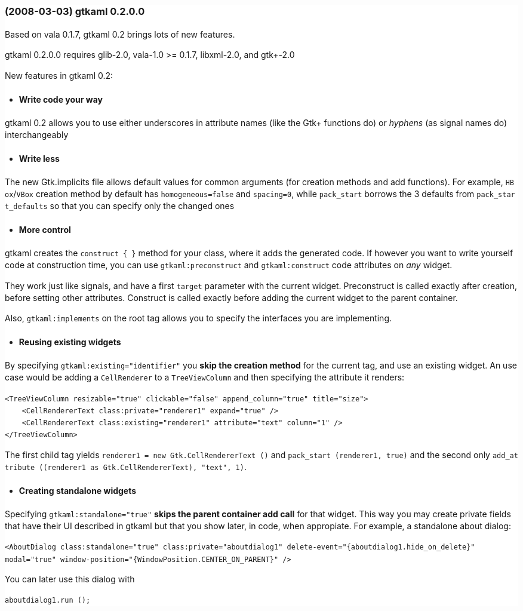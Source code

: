 ### (2008-03-03) gtkaml 0.2.0.0 ###
Based on vala 0.1.7, gtkaml 0.2 brings lots of new features.

gtkaml 0.2.0.0 requires glib-2.0, vala-1.0 >= 0.1.7, libxml-2.0, and gtk+-2.0

New features in gtkaml 0.2:

  * #### Write code your way ####
gtkaml 0.2 allows you to use either underscores in attribute names (like the Gtk+ functions do) or _hyphens_ (as signal names do) interchangeably

  * #### Write less ####
The new Gtk.implicits file allows default values for common arguments (for creation methods and add functions). For example, `HBox`/`VBox` creation method by default has `homogeneous=false` and `spacing=0`, while `pack_start` borrows the 3 defaults from `pack_start_defaults` so that you can specify only the changed ones

  * #### More control ####
gtkaml creates the `construct { }` method for your class, where it adds the generated code. If however you want to write yourself code at construction time, you can use `gtkaml:preconstruct` and `gtkaml:construct` code attributes on _any_ widget.

They work just like signals, and have a first `target` parameter with the current widget. Preconstruct is called exactly after creation, before setting other attributes. Construct is called exactly before adding the current widget to the parent container.

Also, `gtkaml:implements` on the root tag allows you to specify the interfaces you are implementing.

  * #### Reusing existing widgets ####
By specifying `gtkaml:existing="identifier"` you **skip the creation method** for the current tag, and use an existing widget. An use case would be adding a `CellRenderer` to a `TreeViewColumn` and then specifying the attribute it renders:
```
<TreeViewColumn resizable="true" clickable="false" append_column="true" title="size">
	<CellRendererText class:private="renderer1" expand="true" />
	<CellRendererText class:existing="renderer1" attribute="text" column="1" />
</TreeViewColumn>
```
The first child tag yields `renderer1 = new Gtk.CellRendererText ()` and `pack_start (renderer1, true)` and the second only `add_attribute ((renderer1 as Gtk.CellRendererText), "text", 1)`.

  * #### Creating standalone widgets ####
Specifying `gtkaml:standalone="true"` **skips the parent container add call** for that widget. This way you may create private fields that have their UI described in gtkaml but that you show later, in code, when appropiate. For example, a standalone about dialog:
```
<AboutDialog class:standalone="true" class:private="aboutdialog1" delete-event="{aboutdialog1.hide_on_delete}"
modal="true" window-position="{WindowPosition.CENTER_ON_PARENT}" />
```
You can later use this dialog with
```
aboutdialog1.run (); 
```
